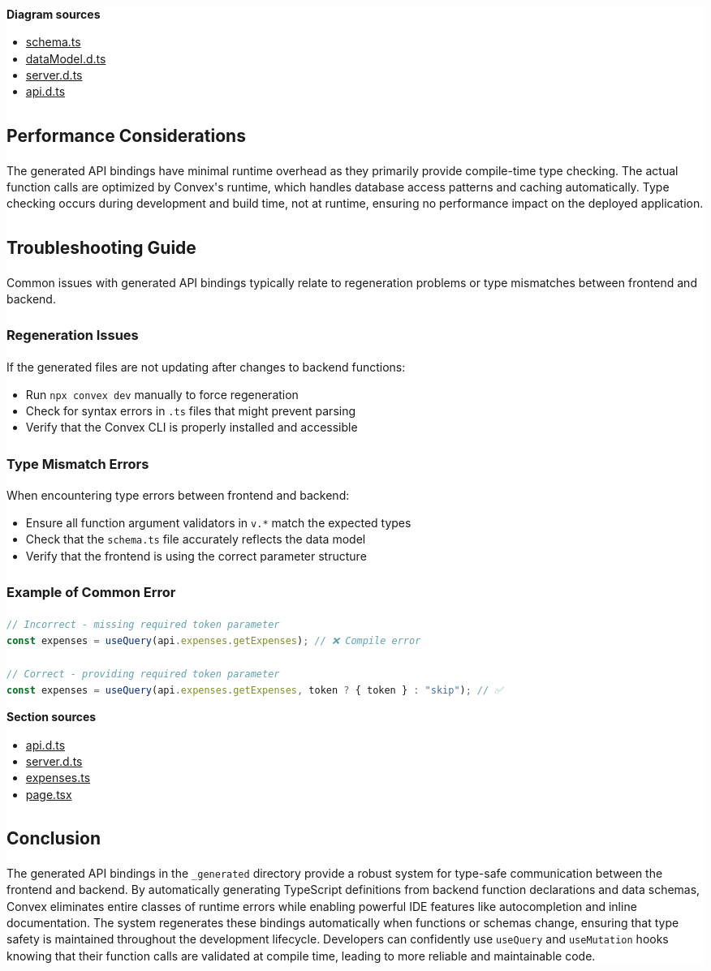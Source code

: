 **Diagram sources**
- [schema.ts](file://convex/schema.ts#L1-L62)
- [dataModel.d.ts](file://convex/_generated/dataModel.d.ts#L1-L60)
- [server.d.ts](file://convex/_generated/server.d.ts#L1-L142)
- [api.d.ts](file://convex/_generated/api.d.ts#L1-L42)

## Performance Considerations
The generated API bindings have minimal runtime overhead as they primarily provide compile-time type checking. The actual function calls are optimized by Convex's runtime, which handles database access patterns and caching automatically. Type checking occurs during development and build time, not at runtime, ensuring no performance impact on the deployed application.

## Troubleshooting Guide
Common issues with generated API bindings typically relate to regeneration problems or type mismatches between frontend and backend.

### Regeneration Issues
If the generated files are not updating after changes to backend functions:
- Run `npx convex dev` manually to force regeneration
- Check for syntax errors in `.ts` files that might prevent parsing
- Verify that the Convex CLI is properly installed and accessible

### Type Mismatch Errors
When encountering type errors between frontend and backend:
- Ensure all function argument validators in `v.*` match the expected types
- Check that the `schema.ts` file accurately reflects the data model
- Verify that the frontend is using the correct parameter structure

### Example of Common Error
```typescript
// Incorrect - missing required token parameter
const expenses = useQuery(api.expenses.getExpenses); // ❌ Compile error

// Correct - providing required token parameter
const expenses = useQuery(api.expenses.getExpenses, token ? { token } : "skip"); // ✅
```

**Section sources**
- [api.d.ts](file://convex/_generated/api.d.ts#L1-L42)
- [server.d.ts](file://convex/_generated/server.d.ts#L1-L142)
- [expenses.ts](file://convex/expenses.ts#L1-L325)
- [page.tsx](file://src/app/expenses/page.tsx#L1-L352)

## Conclusion
The generated API bindings in the `_generated` directory provide a robust system for type-safe communication between the frontend and backend. By automatically generating TypeScript definitions from backend function declarations and data schemas, Convex eliminates entire classes of runtime errors while enabling powerful IDE features like autocompletion and inline documentation. The system regenerates these bindings automatically when functions or schemas change, ensuring that type safety is maintained throughout the development lifecycle. Developers can confidently use `useQuery` and `useMutation` hooks knowing that their function calls are validated at compile time, leading to more reliable and maintainable code.